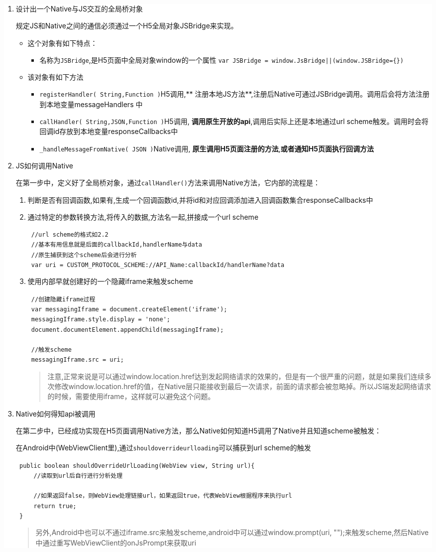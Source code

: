 1. 设计出一个Native与JS交互的全局桥对象
	
	规定JS和Native之间的通信必须通过一个H5全局对象JSBridge来实现。

	- 这个对象有如下特点：

		- 名称为`JSBridge`,是H5页面中全局对象window的一个属性
 		`var JSBridge = window.JsBridge||(window.JSBridge={})`

	- 该对象有如下方法

		- `registerHandler( String,Function )`H5调用,** 注册本地JS方法**,注册后Native可通过JSBridge调用。调用后会将方法注册到本地变量messageHandlers 中

		- `callHandler( String,JSON,Function )`H5调用, **调用原生开放的api**,调用后实际上还是本地通过url scheme触发。调用时会将回调id存放到本地变量responseCallbacks中

		- `_handleMessageFromNative( JSON )`Native调用, **原生调用H5页面注册的方法**,**或者通知H5页面执行回调方法**
 
2. JS如何调用Native

	在第一步中，定义好了全局桥对象，通过`callHandler()`方法来调用Native方法，它内部的流程是：

	1. 判断是否有回调函数,如果有,生成一个回调函数id,并将id和对应回调添加进入回调函数集合responseCallbacks中

	2. 通过特定的参数转换方法,将传入的数据,方法名一起,拼接成一个url scheme

			//url scheme的格式如2.2
			//基本有用信息就是后面的callbackId,handlerName与data
			//原生捕获到这个scheme后会进行分析
			var uri = CUSTOM_PROTOCOL_SCHEME://API_Name:callbackId/handlerName?data
					
	3. 使用内部早就创建好的一个隐藏iframe来触发scheme

			//创建隐藏iframe过程
			var messagingIframe = document.createElement('iframe');
			messagingIframe.style.display = 'none';
			document.documentElement.appendChild(messagingIframe);
			
			//触发scheme
			messagingIframe.src = uri;

		>注意,正常来说是可以通过window.location.href达到发起网络请求的效果的，但是有一个很严重的问题，就是如果我们连续多次修改window.location.href的值，在Native层只能接收到最后一次请求，前面的请求都会被忽略掉。所以JS端发起网络请求的时候，需要使用iframe，这样就可以避免这个问题。

3. Native如何得知api被调用

	在第二步中，已经成功实现在H5页面调用Native方法，那么Native如何知道H5调用了Native并且知道scheme被触发：

	在Android中(WebViewClient里),通过`shouldoverrideurlloading`可以捕获到url scheme的触发

		public boolean shouldOverrideUrlLoading(WebView view, String url){
			//读取到url后自行进行分析处理
			
			//如果返回false，则WebView处理链接url，如果返回true，代表WebView根据程序来执行url
			return true;
		}

	> 另外,Android中也可以不通过iframe.src来触发scheme,android中可以通过window.prompt(uri, "");来触发scheme,然后Native中通过重写WebViewClient的onJsPrompt来获取uri
